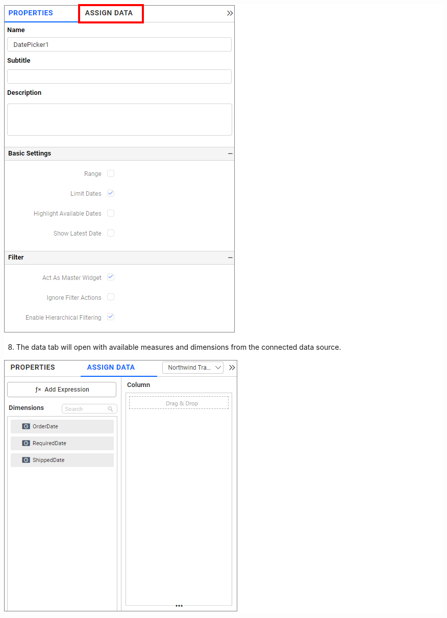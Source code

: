 ![date picker assign data tab](/static/assets/visualizing-data/visualization-widgets/images/date-picker/datepickerdatatab.png)

8.  The data tab will open with available measures and dimensions from the connected data source.

![assigning fields to date picker](/static/assets/visualizing-data/visualization-widgets/images/date-picker/datepickerassigndata.png)
